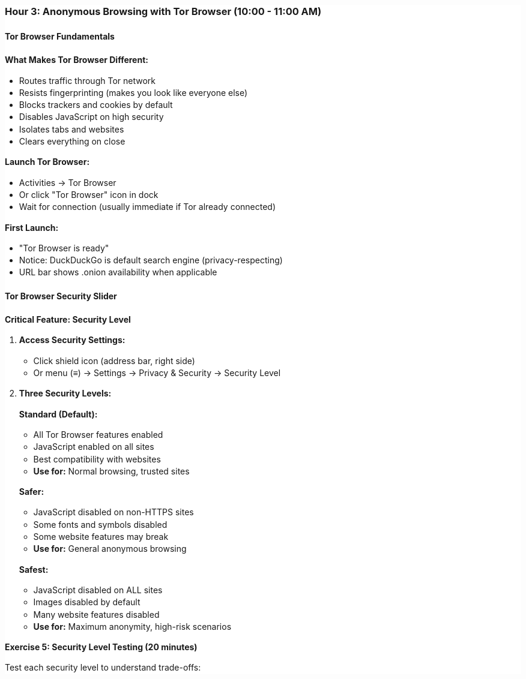 
### Hour 3: Anonymous Browsing with Tor Browser (10:00 - 11:00 AM)

#### Tor Browser Fundamentals

**What Makes Tor Browser Different:**
- Routes traffic through Tor network
- Resists fingerprinting (makes you look like everyone else)
- Blocks trackers and cookies by default
- Disables JavaScript on high security
- Isolates tabs and websites
- Clears everything on close

**Launch Tor Browser:**
- Activities → Tor Browser
- Or click "Tor Browser" icon in dock
- Wait for connection (usually immediate if Tor already connected)

**First Launch:**
- "Tor Browser is ready"
- Notice: DuckDuckGo is default search engine (privacy-respecting)
- URL bar shows .onion availability when applicable

#### Tor Browser Security Slider

**Critical Feature: Security Level**

1. **Access Security Settings:**
   - Click shield icon (address bar, right side)
   - Or menu (≡) → Settings → Privacy & Security → Security Level

2. **Three Security Levels:**

   **Standard (Default):**
   - All Tor Browser features enabled
   - JavaScript enabled on all sites
   - Best compatibility with websites
   - **Use for:** Normal browsing, trusted sites

   **Safer:**
   - JavaScript disabled on non-HTTPS sites
   - Some fonts and symbols disabled
   - Some website features may break
   - **Use for:** General anonymous browsing

   **Safest:**
   - JavaScript disabled on ALL sites
   - Images disabled by default
   - Many website features disabled
   - **Use for:** Maximum anonymity, high-risk scenarios

**Exercise 5: Security Level Testing (20 minutes)**

Test each security level to understand trade-offs:
